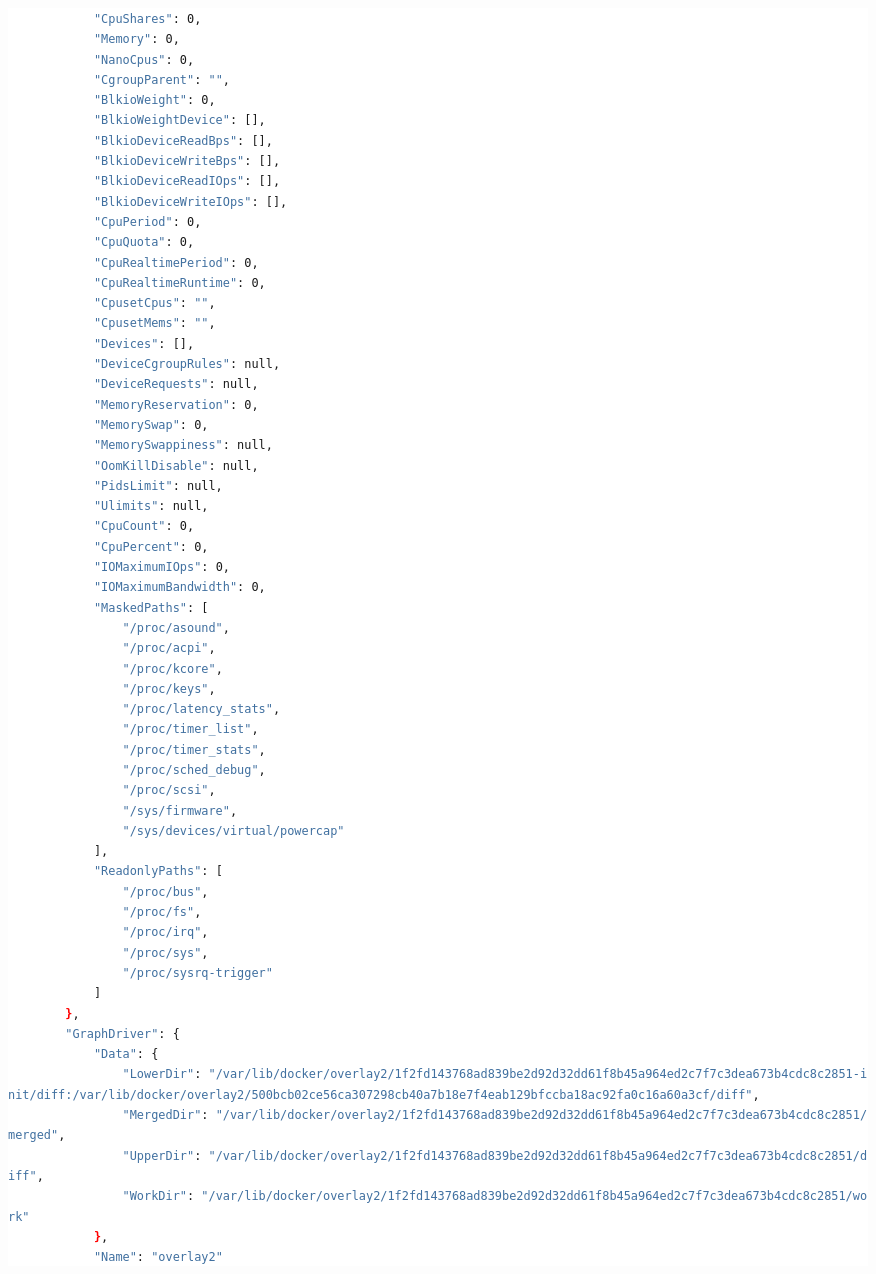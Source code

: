 ```bash
            "CpuShares": 0,
            "Memory": 0,
            "NanoCpus": 0,
            "CgroupParent": "",
            "BlkioWeight": 0,
            "BlkioWeightDevice": [],
            "BlkioDeviceReadBps": [],
            "BlkioDeviceWriteBps": [],
            "BlkioDeviceReadIOps": [],
            "BlkioDeviceWriteIOps": [],
            "CpuPeriod": 0,
            "CpuQuota": 0,
            "CpuRealtimePeriod": 0,
            "CpuRealtimeRuntime": 0,
            "CpusetCpus": "",
            "CpusetMems": "",
            "Devices": [],
            "DeviceCgroupRules": null,
            "DeviceRequests": null,
            "MemoryReservation": 0,
            "MemorySwap": 0,
            "MemorySwappiness": null,
            "OomKillDisable": null,
            "PidsLimit": null,
            "Ulimits": null,
            "CpuCount": 0,
            "CpuPercent": 0,
            "IOMaximumIOps": 0,
            "IOMaximumBandwidth": 0,
            "MaskedPaths": [
                "/proc/asound",
                "/proc/acpi",
                "/proc/kcore",
                "/proc/keys",
                "/proc/latency_stats",
                "/proc/timer_list",
                "/proc/timer_stats",
                "/proc/sched_debug",
                "/proc/scsi",
                "/sys/firmware",
                "/sys/devices/virtual/powercap"
            ],
            "ReadonlyPaths": [
                "/proc/bus",
                "/proc/fs",
                "/proc/irq",
                "/proc/sys",
                "/proc/sysrq-trigger"
            ]
        },
        "GraphDriver": {
            "Data": {
                "LowerDir": "/var/lib/docker/overlay2/1f2fd143768ad839be2d92d32dd61f8b45a964ed2c7f7c3dea673b4cdc8c2851-init/diff:/var/lib/docker/overlay2/500bcb02ce56ca307298cb40a7b18e7f4eab129bfccba18ac92fa0c16a60a3cf/diff",
                "MergedDir": "/var/lib/docker/overlay2/1f2fd143768ad839be2d92d32dd61f8b45a964ed2c7f7c3dea673b4cdc8c2851/merged",
                "UpperDir": "/var/lib/docker/overlay2/1f2fd143768ad839be2d92d32dd61f8b45a964ed2c7f7c3dea673b4cdc8c2851/diff",
                "WorkDir": "/var/lib/docker/overlay2/1f2fd143768ad839be2d92d32dd61f8b45a964ed2c7f7c3dea673b4cdc8c2851/work"
            },
            "Name": "overlay2"
```
